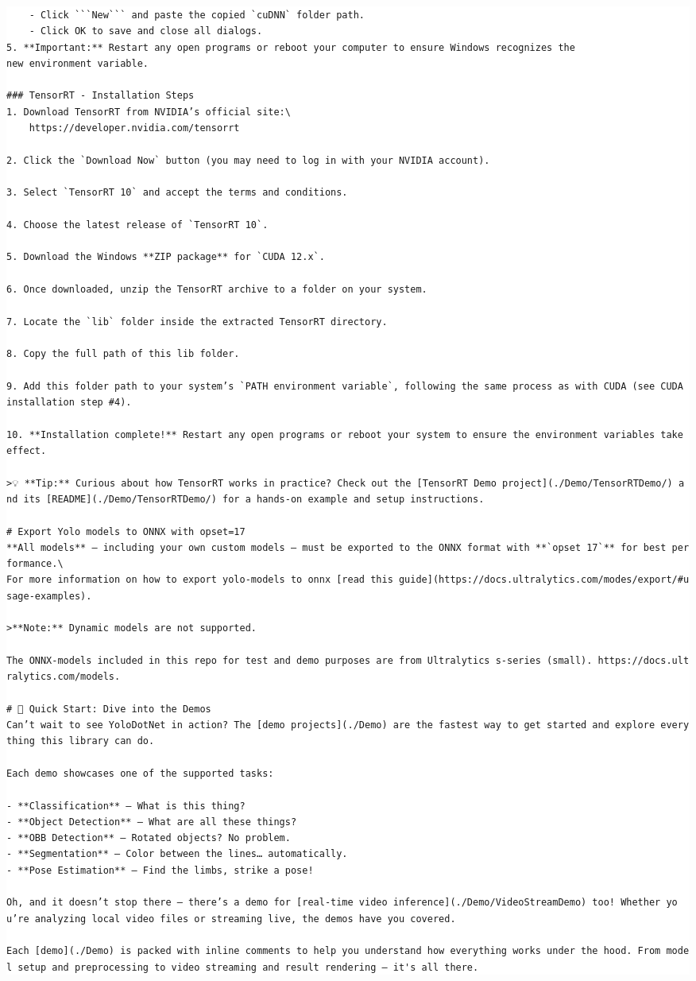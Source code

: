 ```
    - Click ```New``` and paste the copied `cuDNN` folder path.
    - Click OK to save and close all dialogs.
5. **Important:** Restart any open programs or reboot your computer to ensure Windows recognizes the 
new environment variable.

### TensorRT - Installation Steps
1. Download TensorRT from NVIDIA’s official site:\
    https://developer.nvidia.com/tensorrt

2. Click the `Download Now` button (you may need to log in with your NVIDIA account).

3. Select `TensorRT 10` and accept the terms and conditions.

4. Choose the latest release of `TensorRT 10`.

5. Download the Windows **ZIP package** for `CUDA 12.x`.

6. Once downloaded, unzip the TensorRT archive to a folder on your system.

7. Locate the `lib` folder inside the extracted TensorRT directory.

8. Copy the full path of this lib folder.

9. Add this folder path to your system’s `PATH environment variable`, following the same process as with CUDA (see CUDA installation step #4).

10. **Installation complete!** Restart any open programs or reboot your system to ensure the environment variables take effect.

>💡 **Tip:** Curious about how TensorRT works in practice? Check out the [TensorRT Demo project](./Demo/TensorRTDemo/) and its [README](./Demo/TensorRTDemo/) for a hands-on example and setup instructions.

# Export Yolo models to ONNX with opset=17
**All models** — including your own custom models — must be exported to the ONNX format with **`opset 17`** for best performance.\
For more information on how to export yolo-models to onnx [read this guide](https://docs.ultralytics.com/modes/export/#usage-examples).

>**Note:** Dynamic models are not supported.

The ONNX-models included in this repo for test and demo purposes are from Ultralytics s-series (small). https://docs.ultralytics.com/models.

# 🚀 Quick Start: Dive into the Demos
Can’t wait to see YoloDotNet in action? The [demo projects](./Demo) are the fastest way to get started and explore everything this library can do.

Each demo showcases one of the supported tasks:

- **Classification** – What is this thing?
- **Object Detection** – What are all these things?
- **OBB Detection** – Rotated objects? No problem.
- **Segmentation** – Color between the lines… automatically.
- **Pose Estimation** – Find the limbs, strike a pose!

Oh, and it doesn’t stop there — there’s a demo for [real-time video inference](./Demo/VideoStreamDemo) too! Whether you’re analyzing local video files or streaming live, the demos have you covered.

Each [demo](./Demo) is packed with inline comments to help you understand how everything works under the hood. From model setup and preprocessing to video streaming and result rendering — it's all there.
```